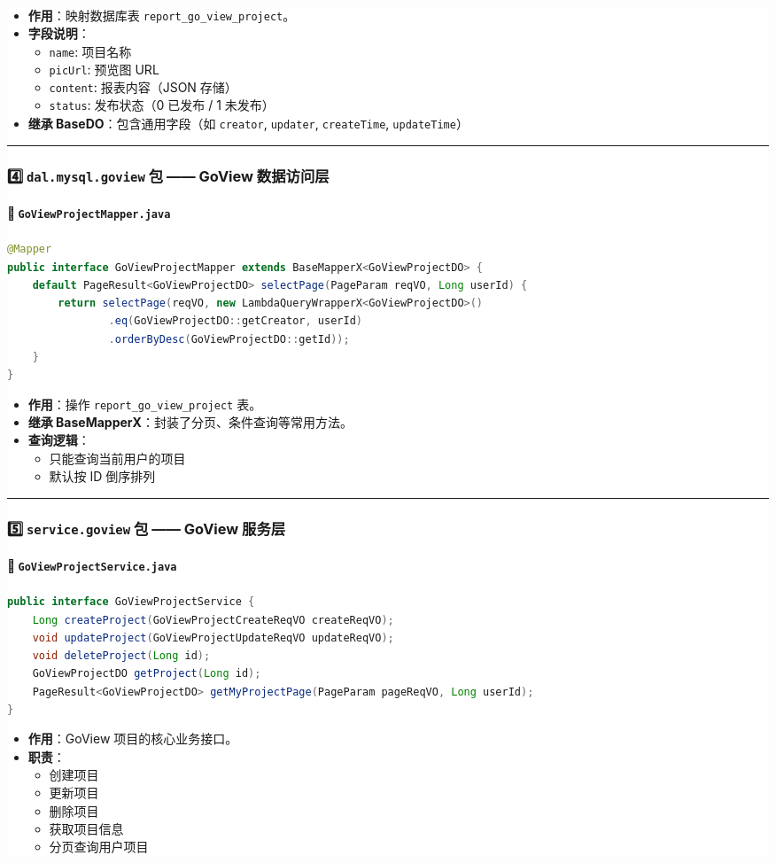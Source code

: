 - **作用**：映射数据库表 `report_go_view_project`。
- **字段说明**：
    - `name`: 项目名称
    - `picUrl`: 预览图 URL
    - `content`: 报表内容（JSON 存储）
    - `status`: 发布状态（0 已发布 / 1 未发布）
- **继承 BaseDO**：包含通用字段（如 `creator`, `updater`, `createTime`, `updateTime`）

---

### 4️⃣ `dal.mysql.goview` 包 —— GoView 数据访问层

#### 🔹 `GoViewProjectMapper.java`
```java
@Mapper
public interface GoViewProjectMapper extends BaseMapperX<GoViewProjectDO> {
    default PageResult<GoViewProjectDO> selectPage(PageParam reqVO, Long userId) {
        return selectPage(reqVO, new LambdaQueryWrapperX<GoViewProjectDO>()
                .eq(GoViewProjectDO::getCreator, userId)
                .orderByDesc(GoViewProjectDO::getId));
    }
}
```

- **作用**：操作 `report_go_view_project` 表。
- **继承 BaseMapperX**：封装了分页、条件查询等常用方法。
- **查询逻辑**：
    - 只能查询当前用户的项目
    - 默认按 ID 倒序排列

---

### 5️⃣ `service.goview` 包 —— GoView 服务层

#### 🔹 `GoViewProjectService.java`
```java
public interface GoViewProjectService {
    Long createProject(GoViewProjectCreateReqVO createReqVO);
    void updateProject(GoViewProjectUpdateReqVO updateReqVO);
    void deleteProject(Long id);
    GoViewProjectDO getProject(Long id);
    PageResult<GoViewProjectDO> getMyProjectPage(PageParam pageReqVO, Long userId);
}
```

- **作用**：GoView 项目的核心业务接口。
- **职责**：
    - 创建项目
    - 更新项目
    - 删除项目
    - 获取项目信息
    - 分页查询用户项目
